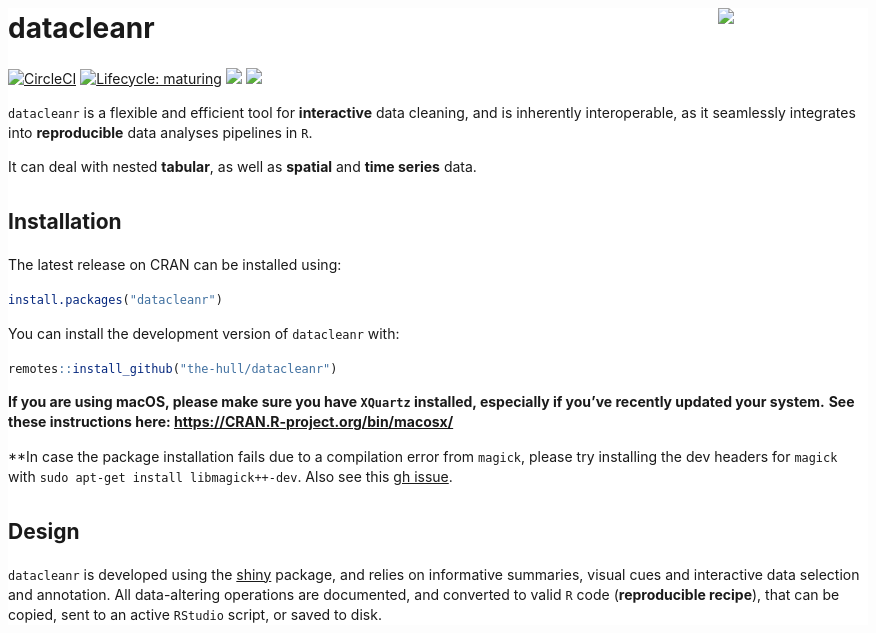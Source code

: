 


# datacleanr <img src="man/figures/dcr_logo.png" align="right" width = "150"/>





[![CircleCI](https://circleci.com/gh/Appsilon/ci.example.svg?style=svg)](https://app.circleci.com/pipelines/github/the-Hull/datacleanr)
[![Lifecycle:
maturing](https://img.shields.io/badge/lifecycle-maturing-blue.svg)](https://lifecycle.r-lib.org/articles/stages.html)
[![](https://cranlogs.r-pkg.org/badges/datacleanr)](https://cran.r-project.org/package=datacleanr)
[![](https://cranlogs.r-pkg.org/badges/grand-total/datacleanr?color=brightgreen)](https://cran.r-project.org/package=datacleanr)


`datacleanr` is a flexible and efficient tool for **interactive** data
cleaning, and is inherently interoperable, as it seamlessly integrates
into **reproducible** data analyses pipelines in `R`.

It can deal with nested **tabular**, as well as **spatial** and **time
series** data.

## Installation

The latest release on CRAN can be installed using:

``` r
install.packages("datacleanr")
```

You can install the development version of `datacleanr` with:

``` r
remotes::install_github("the-hull/datacleanr")
```

**If you are using macOS, please make sure you have `XQuartz` installed,
especially if you’ve recently updated your system.** **See these
instructions here: <https://CRAN.R-project.org/bin/macosx/>**

**In case the package installation fails due to a compilation error from `magick`, please try installing the dev headers for `magick` with
`sudo apt-get install libmagick++-dev`. Also see this [gh issue](https://github.com/the-Hull/datacleanr/issues/13).

## Design

`datacleanr` is developed using the [shiny](https://shiny.rstudio.com/)
package, and relies on informative summaries, visual cues and
interactive data selection and annotation. All data-altering operations
are documented, and converted to valid `R` code (**reproducible
recipe**), that can be copied, sent to an active `RStudio` script, or
saved to disk.

